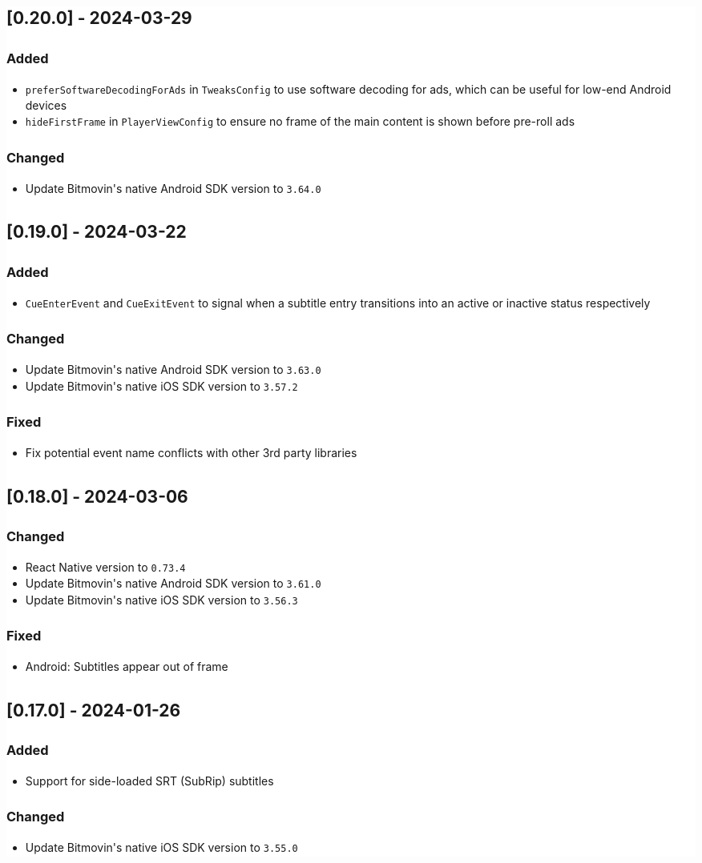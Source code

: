 ## [0.20.0] - 2024-03-29

### Added

- `preferSoftwareDecodingForAds` in `TweaksConfig` to use software decoding for ads, which can be useful for low-end Android devices
- `hideFirstFrame` in `PlayerViewConfig` to ensure no frame of the main content is shown before pre-roll ads

### Changed

- Update Bitmovin's native Android SDK version to `3.64.0`

## [0.19.0] - 2024-03-22

### Added

- `CueEnterEvent` and `CueExitEvent` to signal when a subtitle entry transitions into an active or inactive status respectively

### Changed

- Update Bitmovin's native Android SDK version to `3.63.0`
- Update Bitmovin's native iOS SDK version to `3.57.2`

### Fixed

- Fix potential event name conflicts with other 3rd party libraries

## [0.18.0] - 2024-03-06

### Changed

- React Native version to `0.73.4`
- Update Bitmovin's native Android SDK version to `3.61.0`
- Update Bitmovin's native iOS SDK version to `3.56.3`

### Fixed

- Android: Subtitles appear out of frame

## [0.17.0] - 2024-01-26

### Added

- Support for side-loaded SRT (SubRip) subtitles

### Changed

- Update Bitmovin's native iOS SDK version to `3.55.0`


[0.4.0]: https://github.com/bitmovin/bitmovin-player-react-native/releases/tag/v0.4.0
[0.3.1]: https://github.com/bitmovin/bitmovin-player-react-native/releases/tag/v0.3.1
[0.3.0]: https://github.com/bitmovin/bitmovin-player-react-native/releases/tag/v0.3.0
[0.2.1]: https://github.com/bitmovin/bitmovin-player-react-native/releases/tag/v0.2.1
[0.2.0]: https://github.com/bitmovin/bitmovin-player-react-native/releases/tag/v0.2.0
[0.1.0]: https://github.com/bitmovin/bitmovin-player-react-native/releases/tag/v0.1.0